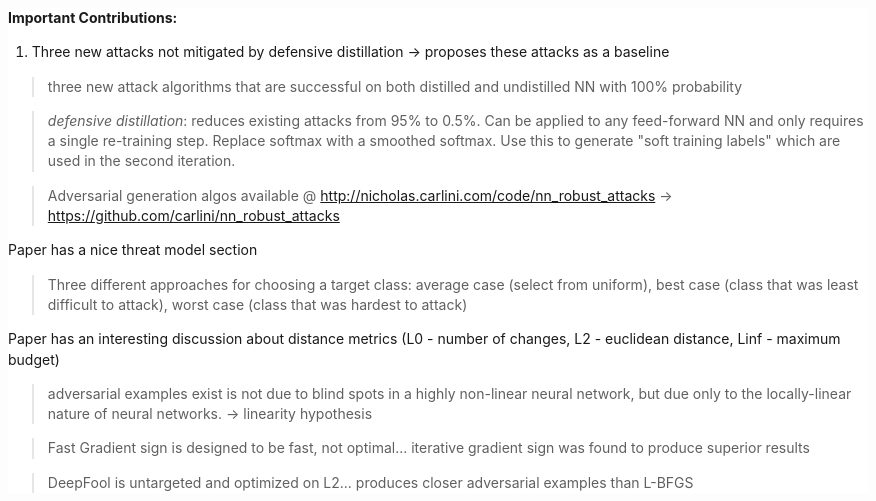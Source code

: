 **Important Contributions:**
1. Three new attacks not mitigated by defensive distillation -> proposes these attacks as a baseline


> three new attack algorithms that are successful on both distilled and undistilled NN with 100% probability

> _defensive distillation_: reduces existing attacks from 95% to 0.5%. Can be applied to any feed-forward NN and only requires a single re-training step. Replace softmax with a smoothed softmax. Use this to generate "soft training labels" which are used in the second iteration.

> Adversarial generation algos available @ http://nicholas.carlini.com/code/nn_robust_attacks -> https://github.com/carlini/nn_robust_attacks

Paper has a nice threat model section

> Three different approaches for choosing a target class: average case (select from uniform), best case (class that was least difficult to attack), worst case (class that was hardest to attack)

Paper has an interesting discussion about distance metrics (L0 - number of changes, L2 - euclidean distance, Linf - maximum budget)

> adversarial examples exist is not due to blind spots in a highly non-linear neural network, but due only to the locally-linear nature of neural networks. -> linearity hypothesis

> Fast Gradient sign is designed to be fast, not optimal... iterative gradient sign was found to produce superior results

> DeepFool is untargeted and optimized on L2... produces closer adversarial examples than L-BFGS
